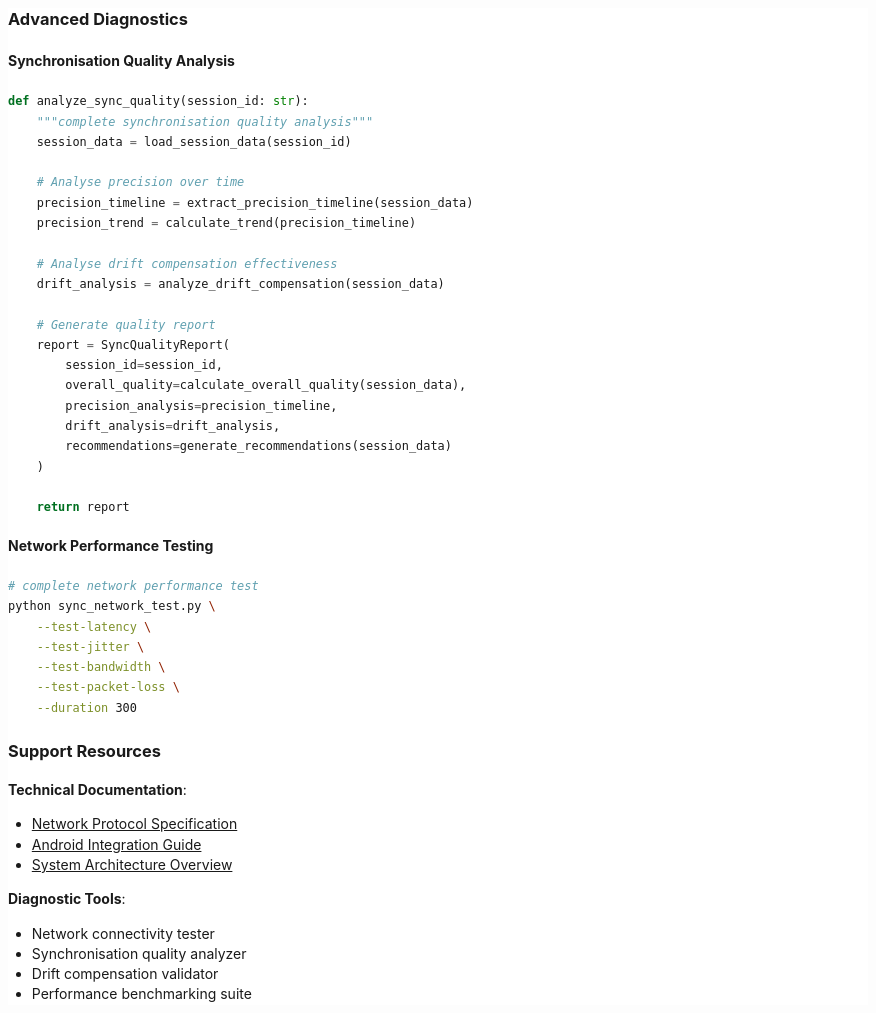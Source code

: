 ### Advanced Diagnostics

#### Synchronisation Quality Analysis

```python
def analyze_sync_quality(session_id: str):
    """complete synchronisation quality analysis"""
    session_data = load_session_data(session_id)

    # Analyse precision over time
    precision_timeline = extract_precision_timeline(session_data)
    precision_trend = calculate_trend(precision_timeline)

    # Analyse drift compensation effectiveness
    drift_analysis = analyze_drift_compensation(session_data)

    # Generate quality report
    report = SyncQualityReport(
        session_id=session_id,
        overall_quality=calculate_overall_quality(session_data),
        precision_analysis=precision_timeline,
        drift_analysis=drift_analysis,
        recommendations=generate_recommendations(session_data)
    )

    return report
```

#### Network Performance Testing

```bash
# complete network performance test
python sync_network_test.py \
    --test-latency \
    --test-jitter \
    --test-bandwidth \
    --test-packet-loss \
    --duration 300
```

### Support Resources

**Technical Documentation**:

- [Network Protocol Specification](../networking-protocol/README.md)
- [Android Integration Guide](../android-mobile-application/README.md)
- [System Architecture Overview](../../README.md)

**Diagnostic Tools**:

- Network connectivity tester
- Synchronisation quality analyzer
- Drift compensation validator
- Performance benchmarking suite
